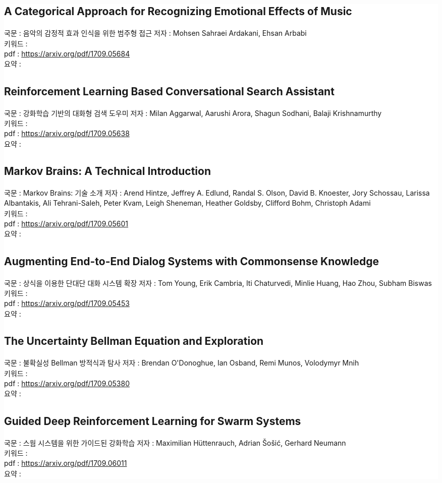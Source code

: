 
## A Categorical Approach for Recognizing Emotional Effects of Music  
국문 : 음악의 감정적 효과 인식을 위한 범주형 접근
저자 : Mohsen Sahraei Ardakani, Ehsan Arbabi  
키워드 :  
pdf : <https://arxiv.org/pdf/1709.05684>  
요약 :   


## Reinforcement Learning Based Conversational Search Assistant  
국문 : 강화학습 기반의 대화형 검색 도우미
저자 : Milan Aggarwal, Aarushi Arora, Shagun Sodhani, Balaji Krishnamurthy  
키워드 :  
pdf : <https://arxiv.org/pdf/1709.05638>  
요약 :   


## Markov Brains: A Technical Introduction  
국문 : Markov Brains: 기술 소개
저자 : Arend Hintze, Jeffrey A. Edlund, Randal S. Olson, David B. Knoester, Jory Schossau, Larissa Albantakis, Ali Tehrani-Saleh, Peter Kvam, Leigh Sheneman, Heather Goldsby, Clifford Bohm, Christoph Adami  
키워드 :  
pdf : <https://arxiv.org/pdf/1709.05601>  
요약 :   


## Augmenting End-to-End Dialog Systems with Commonsense Knowledge  
국문 : 상식을 이용한 단대단 대화 시스템 확장
저자 : Tom Young, Erik Cambria, Iti Chaturvedi, Minlie Huang, Hao Zhou, Subham Biswas  
키워드 :  
pdf : <https://arxiv.org/pdf/1709.05453>  
요약 :   


## The Uncertainty Bellman Equation and Exploration  
국문 : 불확실성 Bellman 방적식과 탐사
저자 : Brendan O'Donoghue, Ian Osband, Remi Munos, Volodymyr Mnih  
키워드 :  
pdf : <https://arxiv.org/pdf/1709.05380>  
요약 :   


## Guided Deep Reinforcement Learning for Swarm Systems  
국문 : 스웜 시스템을 위한 가이드된 강화학습
저자 : Maximilian Hüttenrauch, Adrian Šošić, Gerhard Neumann  
키워드 :  
pdf : <https://arxiv.org/pdf/1709.06011>  
요약 :   
